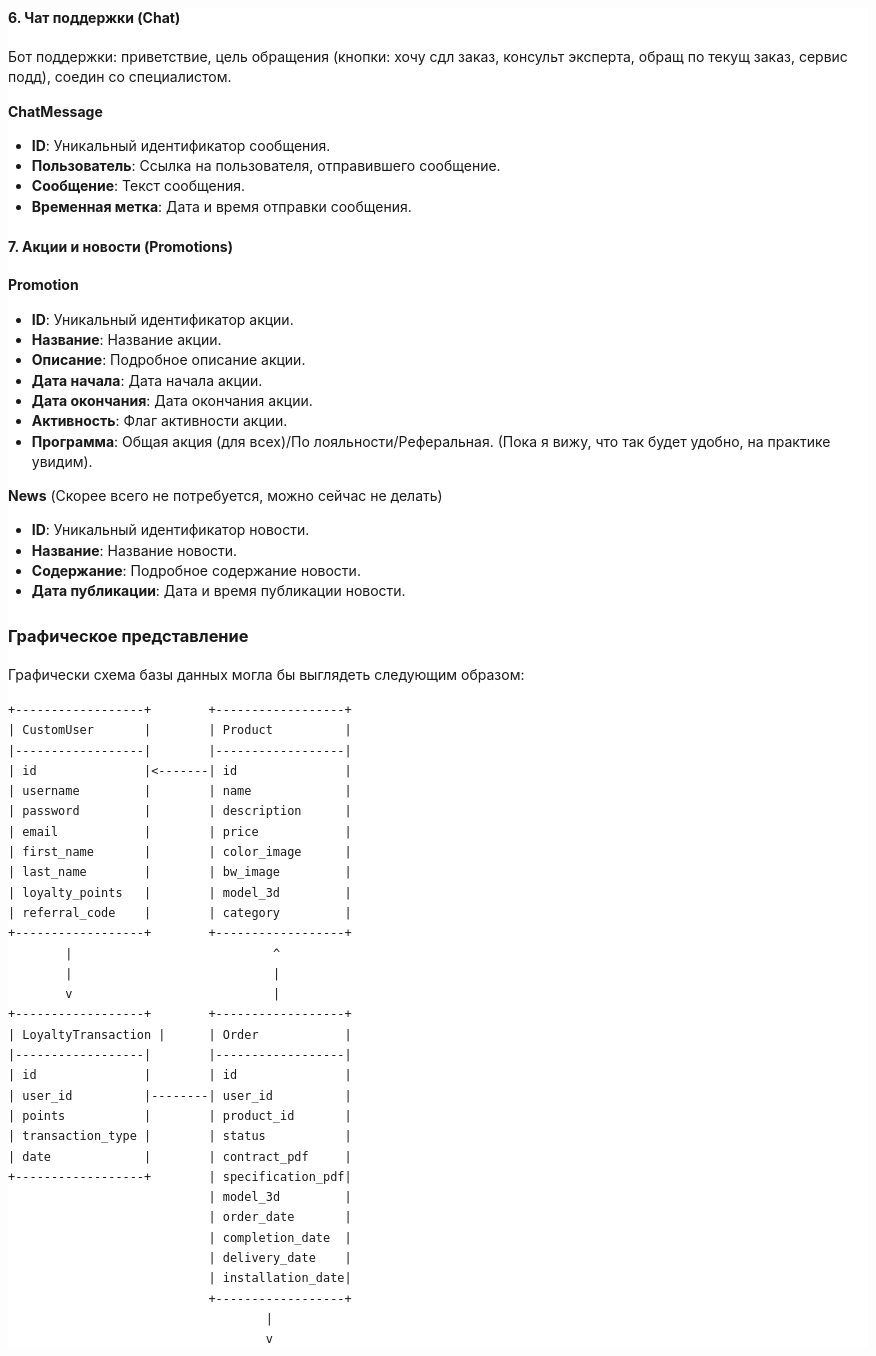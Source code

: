 #### 6. Чат поддержки (Chat)

Бот поддержки: приветствие, цель обращения (кнопки: хочу сдл заказ, консульт эксперта, обращ по текущ заказ, сервис подд), соедин со специалистом.

**ChatMessage**
- **ID**: Уникальный идентификатор сообщения.
- **Пользователь**: Ссылка на пользователя, отправившего сообщение.
- **Сообщение**: Текст сообщения.
- **Временная метка**: Дата и время отправки сообщения.

#### 7. Акции и новости (Promotions)

**Promotion**
- **ID**: Уникальный идентификатор акции.
- **Название**: Название акции.
- **Описание**: Подробное описание акции.
- **Дата начала**: Дата начала акции.
- **Дата окончания**: Дата окончания акции.
- **Активность**: Флаг активности акции.
- **Программа**: Общая акция (для всех)/По лояльности/Реферальная. (Пока я вижу, что так будет удобно, на практике увидим).

**News** (Скорее всего не потребуется, можно сейчас не делать)
- **ID**: Уникальный идентификатор новости.
- **Название**: Название новости.
- **Содержание**: Подробное содержание новости.
- **Дата публикации**: Дата и время публикации новости.

### Графическое представление

Графически схема базы данных могла бы выглядеть следующим образом:

```
+------------------+        +------------------+
| CustomUser       |        | Product          |
|------------------|        |------------------|
| id               |<-------| id               |
| username         |        | name             |
| password         |        | description      |
| email            |        | price            |
| first_name       |        | color_image      |
| last_name        |        | bw_image         |
| loyalty_points   |        | model_3d         |
| referral_code    |        | category         |
+------------------+        +------------------+
        |                            ^
        |                            |
        v                            |
+------------------+        +------------------+
| LoyaltyTransaction |      | Order            |
|------------------|        |------------------|
| id               |        | id               |
| user_id          |--------| user_id          |
| points           |        | product_id       |
| transaction_type |        | status           |
| date             |        | contract_pdf     |
+------------------+        | specification_pdf|
                            | model_3d         |
                            | order_date       |
                            | completion_date  |
                            | delivery_date    |
                            | installation_date|
                            +------------------+
                                    |
                                    v
```
